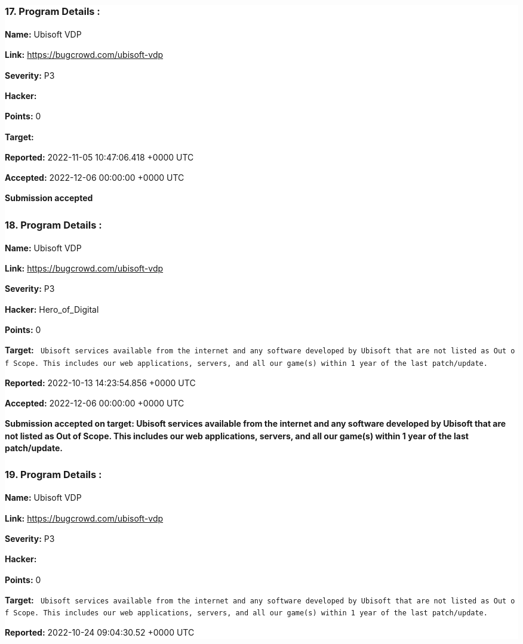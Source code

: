 ### 17. Program Details : 

**Name:** Ubisoft VDP 

 **Link:** <https://bugcrowd.com/ubisoft-vdp> 

 **Severity:** P3 

 **Hacker:**  

 **Points:** 0 

 **Target:** ` ` 

 **Reported:** 2022-11-05 10:47:06.418 +0000 UTC 

 **Accepted:** 2022-12-06 00:00:00 +0000 UTC 

 **Submission accepted** 

### 18. Program Details : 

**Name:** Ubisoft VDP 

 **Link:** <https://bugcrowd.com/ubisoft-vdp> 

 **Severity:** P3 

 **Hacker:** Hero_of_Digital 

 **Points:** 0 

 **Target:** ` Ubisoft services available from the internet and any software developed by Ubisoft that are not listed as Out of Scope. This includes our web applications, servers, and all our game(s) within 1 year of the last patch/update.` 

 **Reported:** 2022-10-13 14:23:54.856 +0000 UTC 

 **Accepted:** 2022-12-06 00:00:00 +0000 UTC 

 **Submission accepted on target: Ubisoft services available from the internet and any software developed by Ubisoft that are not listed as Out of Scope. This includes our web applications, servers, and all our game(s) within 1 year of the last patch/update.** 

### 19. Program Details : 

**Name:** Ubisoft VDP 

 **Link:** <https://bugcrowd.com/ubisoft-vdp> 

 **Severity:** P3 

 **Hacker:**  

 **Points:** 0 

 **Target:** ` Ubisoft services available from the internet and any software developed by Ubisoft that are not listed as Out of Scope. This includes our web applications, servers, and all our game(s) within 1 year of the last patch/update.` 

 **Reported:** 2022-10-24 09:04:30.52 +0000 UTC 
